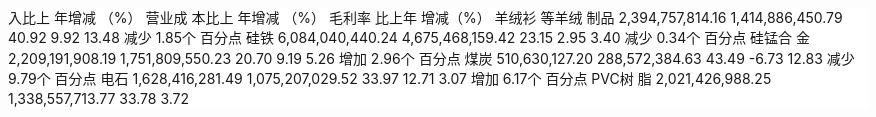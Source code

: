 入比上
年增减
（%）
营业成
本比上
年增减
（%）
毛利率
比上年
增减（%）
羊绒衫
等羊绒
制品
2,394,757,814.16
1,414,886,450.79
40.92
9.92
13.48
减少
1.85个
百分点
硅铁
6,084,040,440.24
4,675,468,159.42
23.15
2.95
3.40
减少
0.34个
百分点
硅锰合
金
2,209,191,908.19
1,751,809,550.23
20.70
9.19
5.26
增加
2.96个
百分点
煤炭
510,630,127.20
288,572,384.63
43.49
-6.73
12.83
减少
9.79个
百分点
电石
1,628,416,281.49
1,075,207,029.52
33.97
12.71
3.07
增加
6.17个
百分点
PVC树
脂
2,021,426,988.25
1,338,557,713.77
33.78
3.72